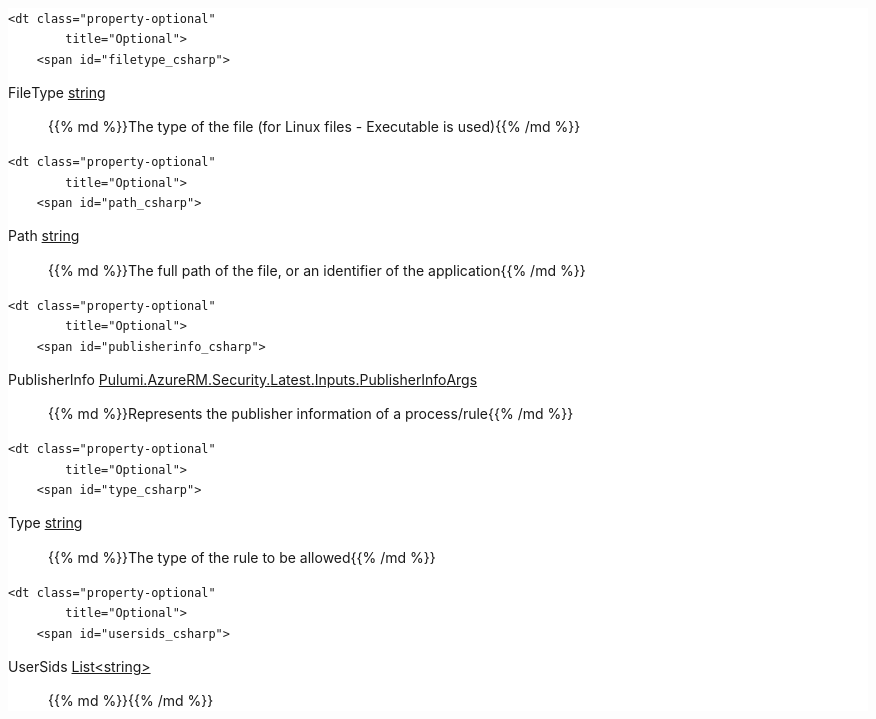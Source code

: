     <dt class="property-optional"
            title="Optional">
        <span id="filetype_csharp">
<a href="#filetype_csharp" style="color: inherit; text-decoration: inherit;">File<wbr>Type</a>
</span> 
        <span class="property-indicator"></span>
        <span class="property-type"><a href="https://docs.microsoft.com/en-us/dotnet/csharp/language-reference/builtin-types/built-in-types">string</a></span>
    </dt>
    <dd>{{% md %}}The type of the file (for Linux files - Executable is used){{% /md %}}</dd>

    <dt class="property-optional"
            title="Optional">
        <span id="path_csharp">
<a href="#path_csharp" style="color: inherit; text-decoration: inherit;">Path</a>
</span> 
        <span class="property-indicator"></span>
        <span class="property-type"><a href="https://docs.microsoft.com/en-us/dotnet/csharp/language-reference/builtin-types/built-in-types">string</a></span>
    </dt>
    <dd>{{% md %}}The full path of the file, or an identifier of the application{{% /md %}}</dd>

    <dt class="property-optional"
            title="Optional">
        <span id="publisherinfo_csharp">
<a href="#publisherinfo_csharp" style="color: inherit; text-decoration: inherit;">Publisher<wbr>Info</a>
</span> 
        <span class="property-indicator"></span>
        <span class="property-type"><a href="#publisherinfo">Pulumi.<wbr>Azure<wbr>RM.<wbr>Security.<wbr>Latest.<wbr>Inputs.<wbr>Publisher<wbr>Info<wbr>Args</a></span>
    </dt>
    <dd>{{% md %}}Represents the publisher information of a process/rule{{% /md %}}</dd>

    <dt class="property-optional"
            title="Optional">
        <span id="type_csharp">
<a href="#type_csharp" style="color: inherit; text-decoration: inherit;">Type</a>
</span> 
        <span class="property-indicator"></span>
        <span class="property-type"><a href="https://docs.microsoft.com/en-us/dotnet/csharp/language-reference/builtin-types/built-in-types">string</a></span>
    </dt>
    <dd>{{% md %}}The type of the rule to be allowed{{% /md %}}</dd>

    <dt class="property-optional"
            title="Optional">
        <span id="usersids_csharp">
<a href="#usersids_csharp" style="color: inherit; text-decoration: inherit;">User<wbr>Sids</a>
</span> 
        <span class="property-indicator"></span>
        <span class="property-type"><a href="https://docs.microsoft.com/en-us/dotnet/csharp/language-reference/builtin-types/built-in-types">List&lt;string&gt;</a></span>
    </dt>
    <dd>{{% md %}}{{% /md %}}</dd>
